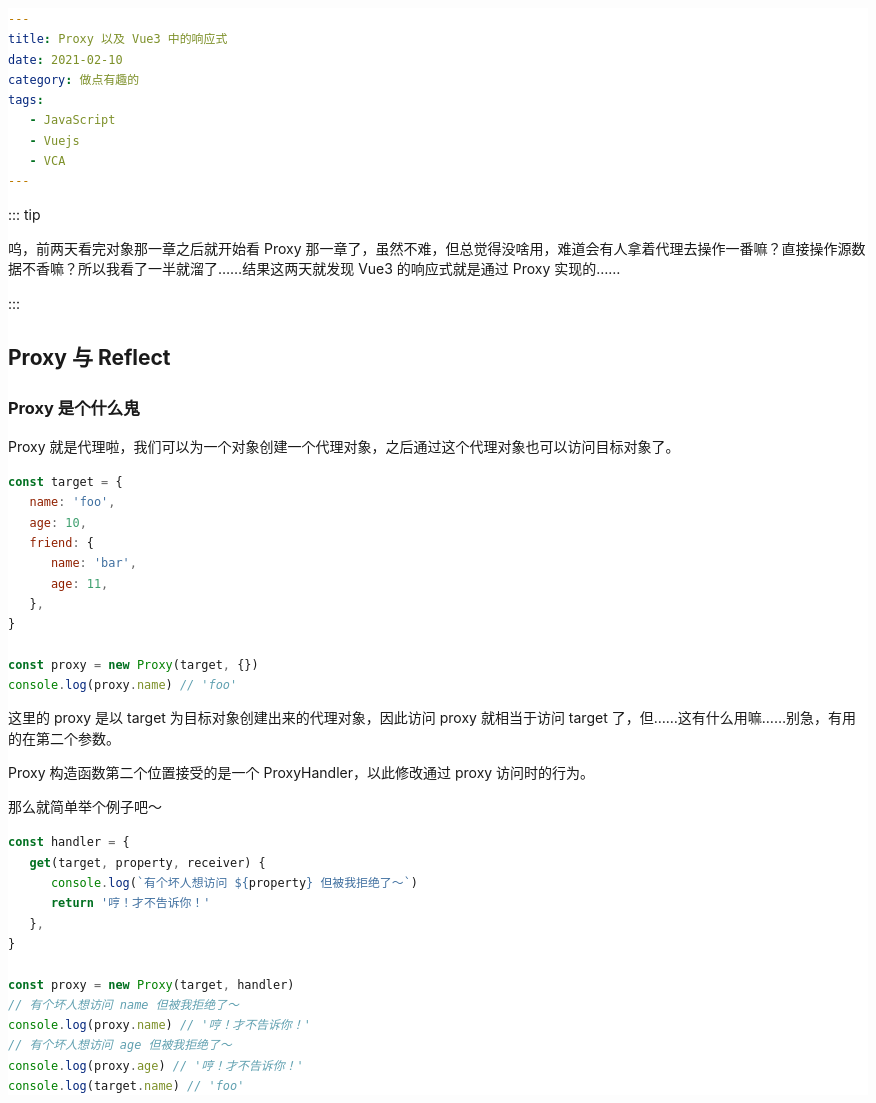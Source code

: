 ```yaml
---
title: Proxy 以及 Vue3 中的响应式
date: 2021-02-10
category: 做点有趣的
tags:
   - JavaScript
   - Vuejs
   - VCA
---
```


::: tip

呜，前两天看完对象那一章之后就开始看 Proxy 那一章了，虽然不难，但总觉得没啥用，难道会有人拿着代理去操作一番嘛？直接操作源数据不香嘛？所以我看了一半就溜了……结果这两天就发现 Vue3 的响应式就是通过 Proxy 实现的……

:::



## Proxy 与 Reflect

### Proxy 是个什么鬼

Proxy 就是代理啦，我们可以为一个对象创建一个代理对象，之后通过这个代理对象也可以访问目标对象了。

```js
const target = {
   name: 'foo',
   age: 10,
   friend: {
      name: 'bar',
      age: 11,
   },
}

const proxy = new Proxy(target, {})
console.log(proxy.name) // 'foo'
```

这里的 proxy 是以 target 为目标对象创建出来的代理对象，因此访问 proxy 就相当于访问 target 了，但……这有什么用嘛……别急，有用的在第二个参数。

Proxy 构造函数第二个位置接受的是一个 ProxyHandler，以此修改通过 proxy 访问时的行为。

那么就简单举个例子吧～

```js
const handler = {
   get(target, property, receiver) {
      console.log(`有个坏人想访问 ${property} 但被我拒绝了～`)
      return '哼！才不告诉你！'
   },
}

const proxy = new Proxy(target, handler)
// 有个坏人想访问 name 但被我拒绝了～
console.log(proxy.name) // '哼！才不告诉你！'
// 有个坏人想访问 age 但被我拒绝了～
console.log(proxy.age) // '哼！才不告诉你！'
console.log(target.name) // 'foo'
```
